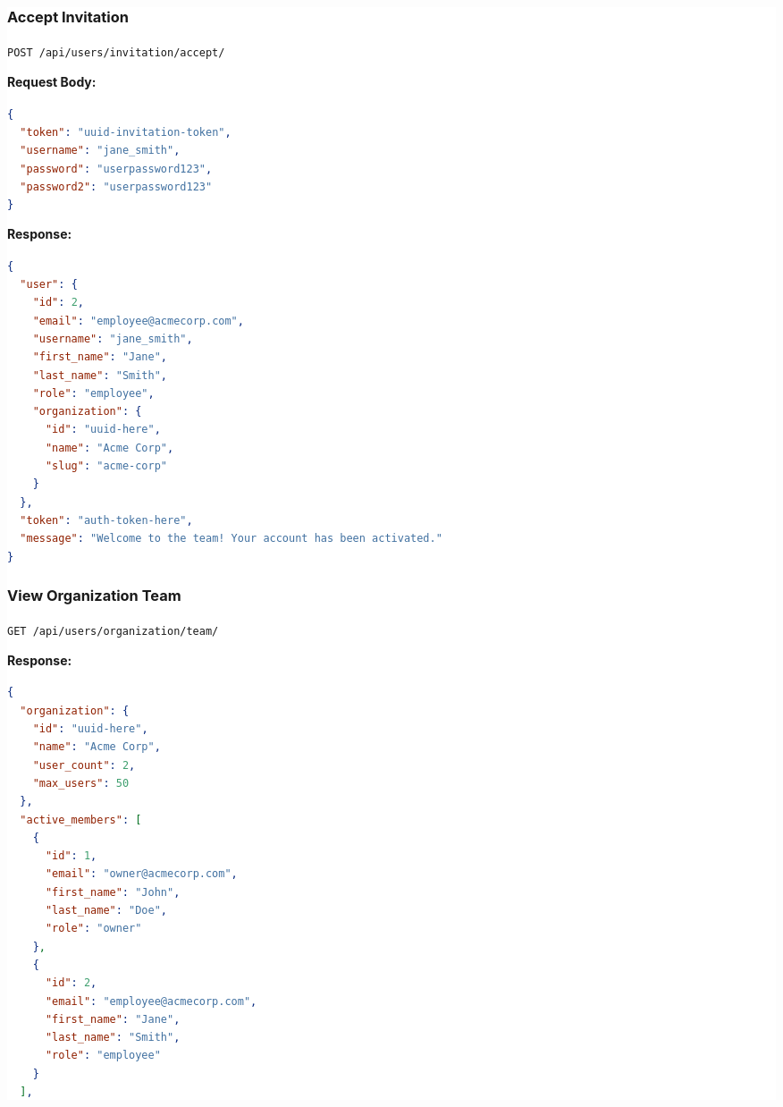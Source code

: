 ### Accept Invitation
```
POST /api/users/invitation/accept/
```

**Request Body:**
```json
{
  "token": "uuid-invitation-token",
  "username": "jane_smith",
  "password": "userpassword123",
  "password2": "userpassword123"
}
```

**Response:**
```json
{
  "user": {
    "id": 2,
    "email": "employee@acmecorp.com",
    "username": "jane_smith",
    "first_name": "Jane",
    "last_name": "Smith",
    "role": "employee",
    "organization": {
      "id": "uuid-here",
      "name": "Acme Corp",
      "slug": "acme-corp"
    }
  },
  "token": "auth-token-here",
  "message": "Welcome to the team! Your account has been activated."
}
```

### View Organization Team
```
GET /api/users/organization/team/
```

**Response:**
```json
{
  "organization": {
    "id": "uuid-here",
    "name": "Acme Corp",
    "user_count": 2,
    "max_users": 50
  },
  "active_members": [
    {
      "id": 1,
      "email": "owner@acmecorp.com",
      "first_name": "John",
      "last_name": "Doe",
      "role": "owner"
    },
    {
      "id": 2,
      "email": "employee@acmecorp.com",
      "first_name": "Jane",
      "last_name": "Smith",
      "role": "employee"
    }
  ],
```